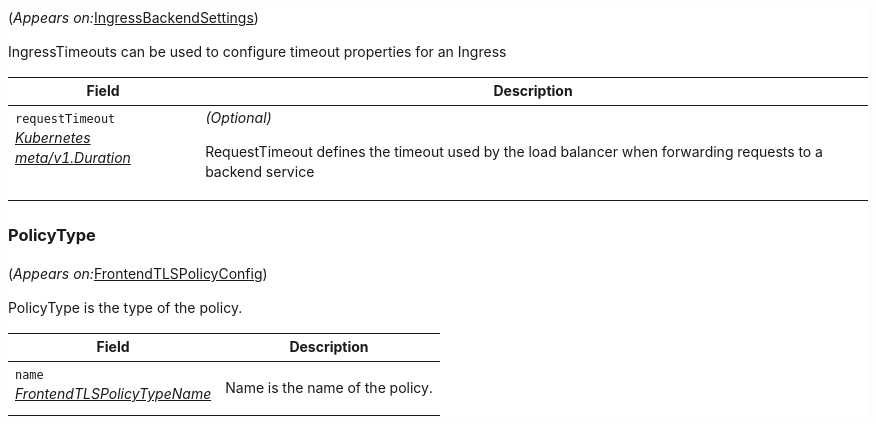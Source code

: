 </h3>
<p>
(<em>Appears on:</em><a href="#alb.networking.azure.io/v1.IngressBackendSettings">IngressBackendSettings</a>)
</p>
<div>
<p>IngressTimeouts can be used to configure timeout properties for an Ingress</p>
</div>
<table>
<thead>
<tr>
<th>Field</th>
<th>Description</th>
</tr>
</thead>
<tbody>
<tr>
<td>
<code>requestTimeout</code><br/>
<em>
<a href="https://pkg.go.dev/k8s.io/apimachinery/pkg/apis/meta/v1#Duration">
Kubernetes meta/v1.Duration
</a>
</em>
</td>
<td>
<em>(Optional)</em>
<p>RequestTimeout defines the timeout used by the load balancer when forwarding requests to a backend service</p>
</td>
</tr>
</tbody>
</table>
<h3 id="alb.networking.azure.io/v1.PolicyType">PolicyType
</h3>
<p>
(<em>Appears on:</em><a href="#alb.networking.azure.io/v1.FrontendTLSPolicyConfig">FrontendTLSPolicyConfig</a>)
</p>
<div>
<p>PolicyType is the type of the policy.</p>
</div>
<table>
<thead>
<tr>
<th>Field</th>
<th>Description</th>
</tr>
</thead>
<tbody>
<tr>
<td>
<code>name</code><br/>
<em>
<a href="#alb.networking.azure.io/v1.FrontendTLSPolicyTypeName">
FrontendTLSPolicyTypeName
</a>
</em>
</td>
<td>
<p>Name is the name of the policy.</p>
</td>
</tr>
<tr>